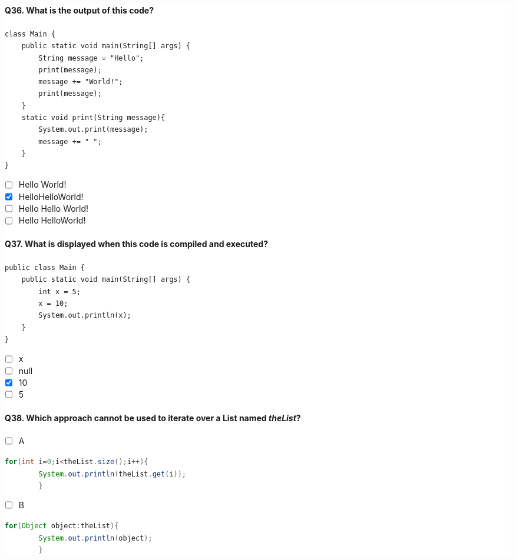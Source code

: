 #### Q36. What is the output of this code?

```
class Main {
	public static void main(String[] args) {
		String message = "Hello";
		print(message);
		message += "World!";
		print(message);
	}
	static void print(String message){
		System.out.print(message);
		message += " ";
	}
}
```

- [ ] Hello World!
- [x] HelloHelloWorld!
- [ ] Hello Hello World!
- [ ] Hello HelloWorld!

#### Q37. What is displayed when this code is compiled and executed?

```
public class Main {
	public static void main(String[] args) {
		int x = 5;
		x = 10;
		System.out.println(x);
	}
}
```

- [ ] x
- [ ] null
- [x] 10
- [ ] 5

#### Q38. Which approach cannot be used to iterate over a List named _theList_?

- [ ] A

```java
for(int i=0;i<theList.size();i++){
        System.out.println(theList.get(i));
        }
```

- [ ] B

```java
for(Object object:theList){
        System.out.println(object);
        }
```
